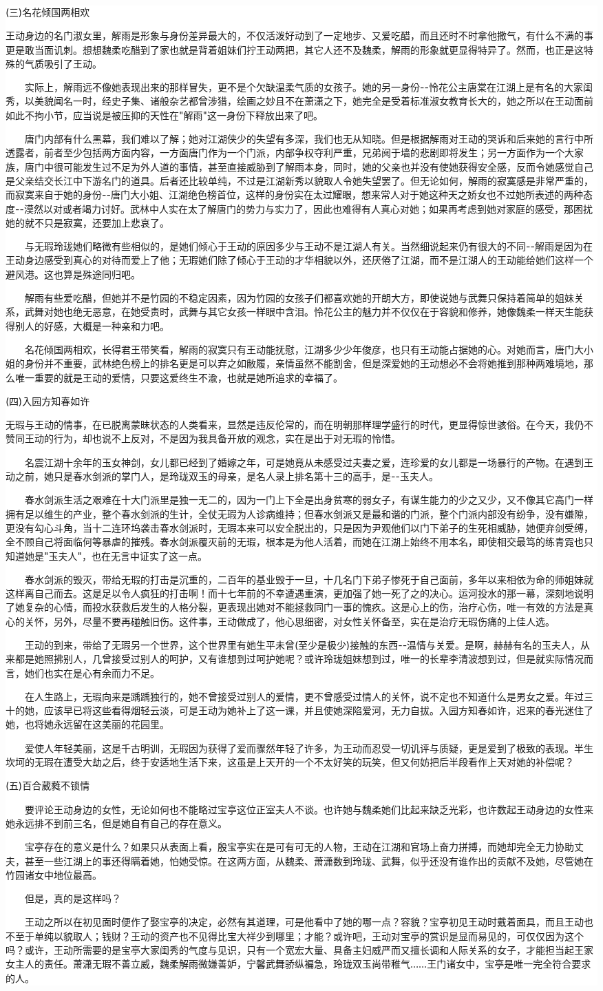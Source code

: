 (三)名花倾国两相欢

   王动身边的名门淑女里，解雨是形象与身份差异最大的，不仅活泼好动到了一定地步、又爱吃醋，而且还时不时拿他撒气，有什么不满的事更是敢当面讥刺。想想魏柔吃醋到了家也就是背着姐妹们拧王动两把，其它人还不及魏柔，解雨的形象就更显得特异了。然而，也正是这特殊的气质吸引了王动。

　　实际上，解雨远不像她表现出来的那样冒失，更不是个欠缺温柔气质的女孩子。她的另一身份--怜花公主唐棠在江湖上是有名的大家闺秀，以美貌闻名一时，经史子集、诸般杂艺都曾涉猎，绘画之妙且不在萧潇之下，她完全是受着标准淑女教育长大的，她之所以在王动面前如此不拘小节，应当说是被压抑的天性在&quot;解雨&quot;这一身份下释放出来了吧。

　　唐门内部有什么黑幕，我们难以了解；她对江湖侠少的失望有多深，我们也无从知晓。但是根据解雨对王动的哭诉和后来她的言行中所透露者，前者至少包括两方面内容，一方面唐门作为一个门派，内部争权夺利严重，兄弟阋于墙的悲剧即将发生；另一方面作为一个大家族，唐门中很可能发生过不足为外人道的事情，甚至直接威胁到了解雨本身，同时，她的父亲也并没有使她获得安全感，反而令她感觉自己是父亲结交长江中下游名门的道具。后者还比较单纯，不过是江湖新秀以貌取人令她失望罢了。但无论如何，解雨的寂寞感是非常严重的，而寂寞来自于她的身份--唐门大小姐、江湖绝色榜首位，这样的身份实在太过耀眼，想来常人对于她这种天之娇女也不过她所表述的两种态度--漠然以对或者竭力讨好。武林中人实在太了解唐门的势力与实力了，因此也难得有人真心对她；如果再考虑到她对家庭的感受，那困扰她的就不只是寂寞，还要加上悲哀了。

　　与无瑕玲珑她们略微有些相似的，是她们倾心于王动的原因多少与王动不是江湖人有关。当然细说起来仍有很大的不同--解雨是因为在王动身边感受到真心的对待而爱上了他；无瑕她们除了倾心于王动的才华相貌以外，还厌倦了江湖，而不是江湖人的王动能给她们这样一个避风港。这也算是殊途同归吧。

　　解雨有些爱吃醋，但她并不是竹园的不稳定因素，因为竹园的女孩子们都喜欢她的开朗大方，即使说她与武舞只保持着简单的姐妹关系，武舞对她也绝无恶意，在她受责时，武舞与其它女孩一样眼中含泪。怜花公主的魅力并不仅仅在于容貌和修养，她像魏柔一样天生能获得别人的好感，大概是一种亲和力吧。

　　名花倾国两相欢，长得君王带笑看，解雨的寂寞只有王动能抚慰，江湖多少少年俊彦，也只有王动能占据她的心。对她而言，唐门大小姐的身份并不重要，武林绝色榜上的排名更是可以弃之如敝履，亲情虽然不能割舍，但是深爱她的王动想必不会将她推到那种两难境地，那么唯一重要的就是王动的爱情，只要这爱终生不渝，也就是她所追求的幸福了。

(四)入园方知春如许

   无瑕与王动的情事，在已脱离蒙昧状态的人类看来，显然是违反伦常的，而在明朝那样理学盛行的时代，更显得惊世骇俗。在今天，我仍不赞同王动的行为，却也说不上反对，不是因为我具备开放的观念，实在是出于对无瑕的怜惜。

　　名震江湖十余年的玉女神剑，女儿都已经到了婚嫁之年，可是她竟从未感受过夫妻之爱，连珍爱的女儿都是一场暴行的产物。在遇到王动之前，她只是春水剑派的掌门人，是玲珑双玉的母亲，是名人录上排名第十三的高手，是--玉夫人。

　　春水剑派生活之艰难在十大门派里是独一无二的，因为一门上下全是出身贫寒的弱女子，有谋生能力的少之又少，又不像其它高门一样拥有足以维生的产业，整个春水剑派的生计，全仗无瑕为人诊病维持；但春水剑派又是最和谐的门派，整个门派内部没有纷争，没有嫌隙，更没有勾心斗角，当十二连环坞袭击春水剑派时，无瑕本来可以安全脱出的，只是因为尹观他们以门下弟子的生死相威胁，她便弃剑受缚，全不顾自己将面临何等暴虐的摧残。春水剑派覆灭前的无瑕，根本是为他人活着，而她在江湖上始终不用本名，即使相交最笃的练青霓也只知道她是&quot;玉夫人&quot;，也在无言中证实了这一点。

　　春水剑派的毁灭，带给无瑕的打击是沉重的，二百年的基业毁于一旦，十几名门下弟子惨死于自己面前，多年以来相依为命的师姐妹就这样离自己而去。这是足以令人疯狂的打击啊！而十七年前的不幸遭遇重演，更加强了她一死了之的决心。运河投水的那一幕，深刻地说明了她复杂的心情，而投水获救后发生的人格分裂，更表现出她对不能拯救同门一事的愧疚。这是心上的伤，治疗心伤，唯一有效的方法是真心的关怀，另外，尽量不要再碰触旧伤。这件事，王动做成了，他心思细密，对女性关怀备至，实在是治疗无瑕伤痛的上佳人选。

　　王动的到来，带给了无瑕另一个世界，这个世界里有她生平未曾(至少是极少)接触的东西--温情与关爱。是啊，赫赫有名的玉夫人，从来都是她照拂别人，几曾接受过别人的呵护，又有谁想到过呵护她呢？或许玲珑姐妹想到过，唯一的长辈李清波想到过，但是就实际情况而言，她们也实在是心有余而力不足。

　　在人生路上，无瑕向来是踽踽独行的，她不曾接受过别人的爱情，更不曾感受过情人的关怀，说不定也不知道什么是男女之爱。年过三十的她，应该早已将这些看得烟轻云淡，可是王动为她补上了这一课，并且使她深陷爱河，无力自拔。入园方知春如许，迟来的春光迷住了她，也将她永远留在这美丽的花园里。

　　爱使人年轻美丽，这是千古明训，无瑕因为获得了爱而骤然年轻了许多，为王动而忍受一切讥评与质疑，更是爱到了极致的表现。半生坎坷的无瑕在遭受大劫之后，终于安适地生活下来，这虽是上天开的一个不太好笑的玩笑，但又何妨把后半段看作上天对她的补偿呢？

(五)百合葳蕤不锁情

　　要评论王动身边的女性，无论如何也不能略过宝亭这位正室夫人不谈。也许她与魏柔她们比起来缺乏光彩，也许数起王动身边的女性来她永远排不到前三名，但是她自有自己的存在意义。

　　宝亭存在的意义是什么？如果只从表面上看，殷宝亭实在是可有可无的人物，王动在江湖和官场上奋力拼搏，而她却完全无力协助丈夫，甚至一些江湖上的事还得瞒着她，怕她受惊。在这两方面，从魏柔、萧潇数到玲珑、武舞，似乎还没有谁作出的贡献不及她，尽管她在竹园诸女中地位最高。

　　但是，真的是这样吗？

　　王动之所以在初见面时便作了娶宝亭的决定，必然有其道理，可是他看中了她的哪一点？容貌？宝亭初见王动时戴着面具，而且王动也不至于单纯以貌取人；钱财？王动的资产也不见得比宝大祥少到哪里；才能？或许吧，王动对宝亭的赏识是显而易见的，可仅仅因为这个吗？或许，王动所需要的是宝亭大家闺秀的气度与见识，只有一个宽宏大量、具备主妇威严而又擅长调和人际关系的女子，才能担当起王家女主人的责任。萧潇无瑕不善立威，魏柔解雨微嫌善妒，宁馨武舞骄纵褊急，玲珑双玉尚带稚气……王门诸女中，宝亭是唯一完全符合要求的人。
